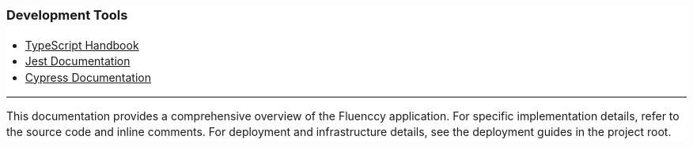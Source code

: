 ### Development Tools
- [TypeScript Handbook](https://www.typescriptlang.org/docs/)
- [Jest Documentation](https://jestjs.io/docs/getting-started)
- [Cypress Documentation](https://docs.cypress.io/)

---

This documentation provides a comprehensive overview of the Fluenccy application. For specific implementation details, refer to the source code and inline comments. For deployment and infrastructure details, see the deployment guides in the project root.
